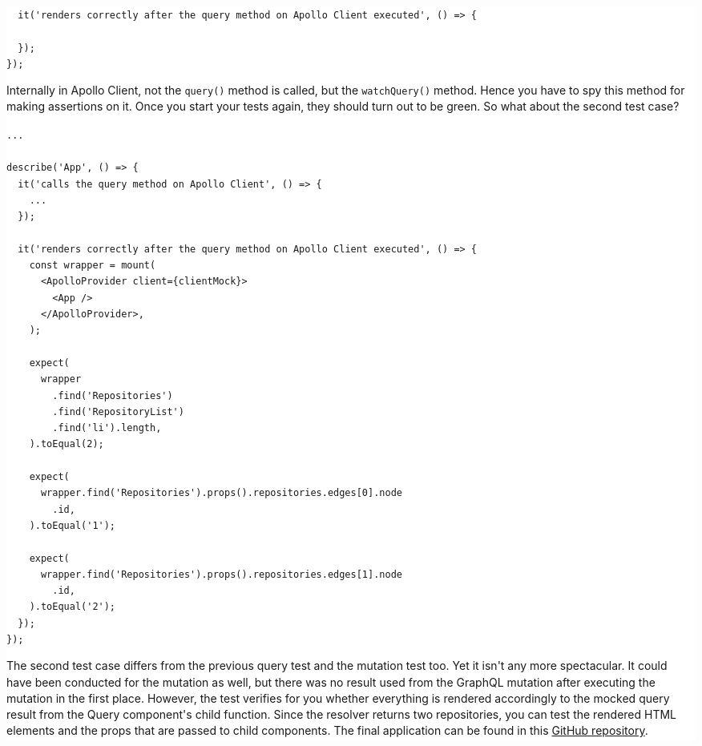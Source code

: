 ```javascript{5,6,7,8,9,10,11,12,13,14,15,16,17,18,19}
  it('renders correctly after the query method on Apollo Client executed', () => {

  });
});
```

Internally in Apollo Client, not the `query()` method is called, but the `watchQuery()` method. Hence you have to spy this method for making assertions on it. Once you start your tests again, they should turn out to be green. So what about the second test case?

```javascript{9,10,11,12,13,14,15,16,17,18,19,20,21,22,23,24,25,26,27,28,29,30}
...

describe('App', () => {
  it('calls the query method on Apollo Client', () => {
    ...
  });

  it('renders correctly after the query method on Apollo Client executed', () => {
    const wrapper = mount(
      <ApolloProvider client={clientMock}>
        <App />
      </ApolloProvider>,
    );

    expect(
      wrapper
        .find('Repositories')
        .find('RepositoryList')
        .find('li').length,
    ).toEqual(2);

    expect(
      wrapper.find('Repositories').props().repositories.edges[0].node
        .id,
    ).toEqual('1');

    expect(
      wrapper.find('Repositories').props().repositories.edges[1].node
        .id,
    ).toEqual('2');
  });
});
```

The second test case differs from the previous query test and the mutation test too. Yet it isn't any more spectacular. It could have been conducted for the mutation as well, but there was no result used from the GraphQL mutation after executing the mutation in the first place. However, the test verifies for you whether everything is rendered accordingly to the mocked query result from the Query component's child function. Since the resolver returns two repositories, you can test the rendered HTML elements and the props that are passed to child components. The final application can be found in this [GitHub repository](https://github.com/rwieruch/react-apollo-client-testing-example).
